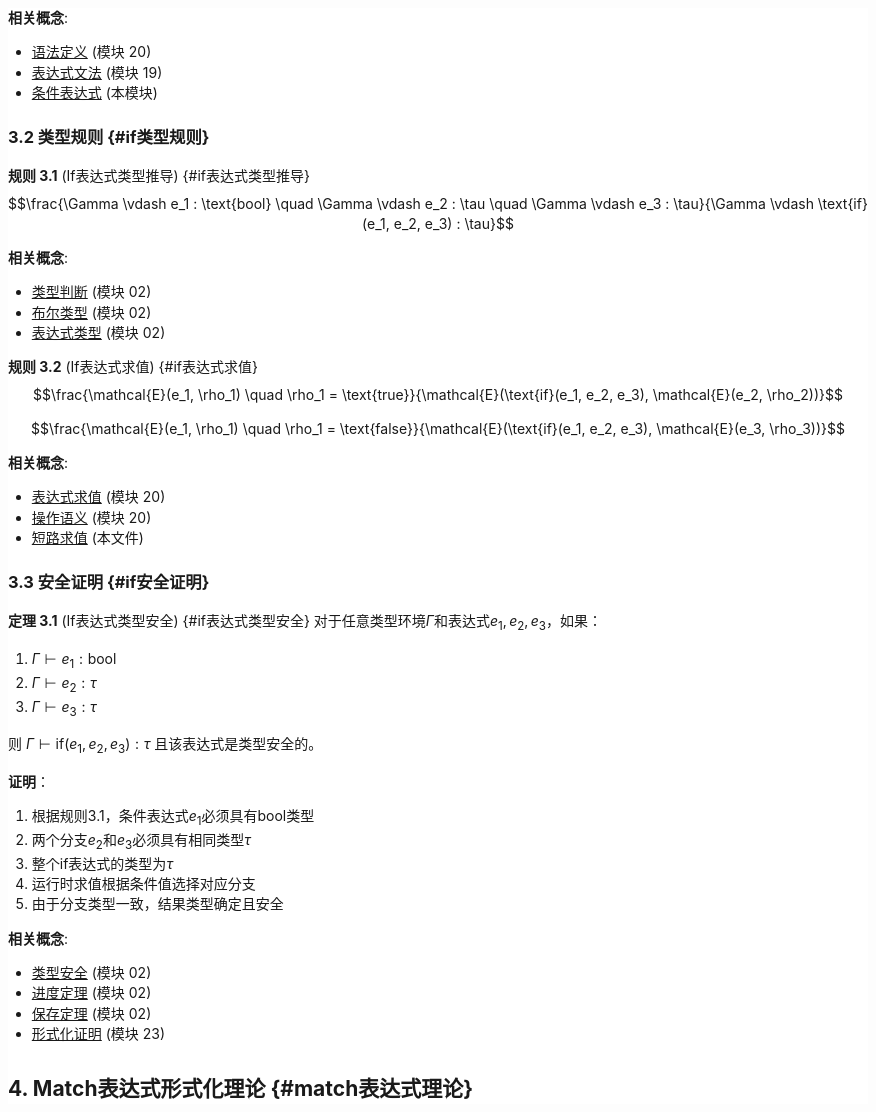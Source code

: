 **相关概念**:

- [语法定义](../../20_theoretical_perspectives/02_formal_semantics.md#语法定义) (模块 20)
- [表达式文法](../../19_advanced_language_features/03_expressions.md#表达式文法) (模块 19)
- [条件表达式](../01_formal_control_flow.md#条件表达式) (本模块)

### 3.2 类型规则 {#if类型规则}

**规则 3.1** (If表达式类型推导) {#if表达式类型推导}
$$\frac{\Gamma \vdash e_1 : \text{bool} \quad \Gamma \vdash e_2 : \tau \quad \Gamma \vdash e_3 : \tau}{\Gamma \vdash \text{if}(e_1, e_2, e_3) : \tau}$$

**相关概念**:

- [类型判断](../../02_type_system/03_type_checking.md#类型判断) (模块 02)
- [布尔类型](../../02_type_system/01_formal_type_system.md#布尔类型) (模块 02)
- [表达式类型](../../02_type_system/05_type_compatibility.md#表达式类型) (模块 02)

**规则 3.2** (If表达式求值) {#if表达式求值}
$$\frac{\mathcal{E}(e_1, \rho_1) \quad \rho_1 = \text{true}}{\mathcal{E}(\text{if}(e_1, e_2, e_3), \mathcal{E}(e_2, \rho_2))}$$

$$\frac{\mathcal{E}(e_1, \rho_1) \quad \rho_1 = \text{false}}{\mathcal{E}(\text{if}(e_1, e_2, e_3), \mathcal{E}(e_3, \rho_3))}$$

**相关概念**:

- [表达式求值](../../20_theoretical_perspectives/02_formal_semantics.md#表达式求值) (模块 20)
- [操作语义](../../20_theoretical_perspectives/03_operational_semantics.md#小步语义) (模块 20)
- [短路求值](短路求值) (本文件)

### 3.3 安全证明 {#if安全证明}

**定理 3.1** (If表达式类型安全) {#if表达式类型安全}
对于任意类型环境$\Gamma$和表达式$e_1, e_2, e_3$，如果：

1. $\Gamma \vdash e_1 : \text{bool}$
2. $\Gamma \vdash e_2 : \tau$
3. $\Gamma \vdash e_3 : \tau$

则 $\Gamma \vdash \text{if}(e_1, e_2, e_3) : \tau$ 且该表达式是类型安全的。

**证明**：

1. 根据规则3.1，条件表达式$e_1$必须具有bool类型
2. 两个分支$e_2$和$e_3$必须具有相同类型$\tau$
3. 整个if表达式的类型为$\tau$
4. 运行时求值根据条件值选择对应分支
5. 由于分支类型一致，结果类型确定且安全

**相关概念**:

- [类型安全](../../02_type_system/04_type_safety.md#类型安全) (模块 02)
- [进度定理](../../02_type_system/04_type_safety.md#进度定理) (模块 02)
- [保存定理](../../02_type_system/04_type_safety.md#保存定理) (模块 02)
- [形式化证明](../../23_security_verification/02_formal_proofs.md#形式化证明) (模块 23)

## 4. Match表达式形式化理论 {#match表达式理论}
